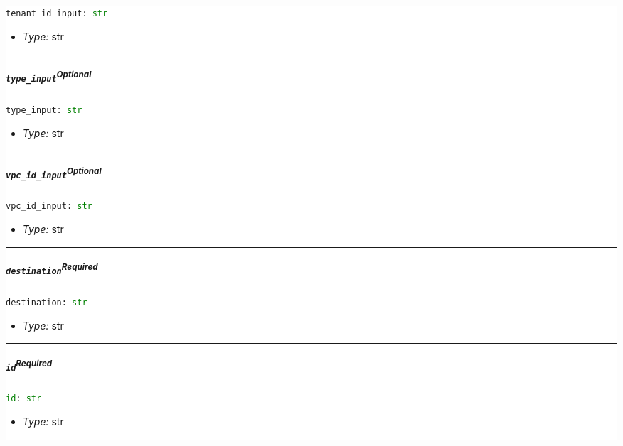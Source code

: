 ```python
tenant_id_input: str
```

- *Type:* str

---

##### `type_input`<sup>Optional</sup> <a name="type_input" id="@cdktf/provider-opentelekomcloud.dataOpentelekomcloudVpcRouteV2.DataOpentelekomcloudVpcRouteV2.property.typeInput"></a>

```python
type_input: str
```

- *Type:* str

---

##### `vpc_id_input`<sup>Optional</sup> <a name="vpc_id_input" id="@cdktf/provider-opentelekomcloud.dataOpentelekomcloudVpcRouteV2.DataOpentelekomcloudVpcRouteV2.property.vpcIdInput"></a>

```python
vpc_id_input: str
```

- *Type:* str

---

##### `destination`<sup>Required</sup> <a name="destination" id="@cdktf/provider-opentelekomcloud.dataOpentelekomcloudVpcRouteV2.DataOpentelekomcloudVpcRouteV2.property.destination"></a>

```python
destination: str
```

- *Type:* str

---

##### `id`<sup>Required</sup> <a name="id" id="@cdktf/provider-opentelekomcloud.dataOpentelekomcloudVpcRouteV2.DataOpentelekomcloudVpcRouteV2.property.id"></a>

```python
id: str
```

- *Type:* str

---

